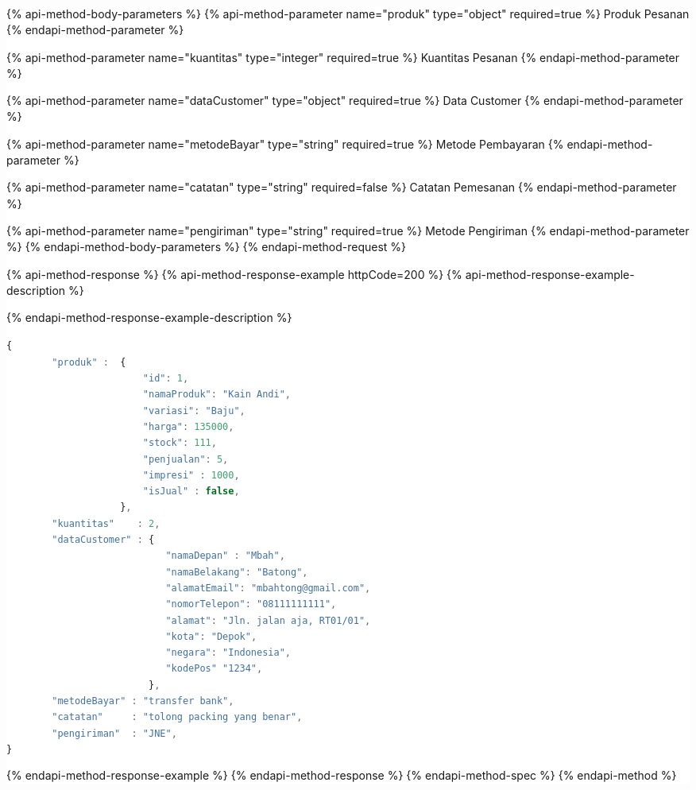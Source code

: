 {% api-method-body-parameters %}
{% api-method-parameter name="produk" type="object" required=true %}
Produk Pesanan
{% endapi-method-parameter %}

{% api-method-parameter name="kuantitas" type="integer" required=true %}
Kuantitas Pesanan
{% endapi-method-parameter %}

{% api-method-parameter name="dataCustomer" type="object" required=true %}
Data Customer
{% endapi-method-parameter %}

{% api-method-parameter name="metodeBayar" type="string" required=true %}
Metode Pembayaran
{% endapi-method-parameter %}

{% api-method-parameter name="catatan" type="string" required=false %}
Catatan Pemesanan
{% endapi-method-parameter %}

{% api-method-parameter name="pengiriman" type="string" required=true %}
Metode Pengiriman
{% endapi-method-parameter %}
{% endapi-method-body-parameters %}
{% endapi-method-request %}

{% api-method-response %}
{% api-method-response-example httpCode=200 %}
{% api-method-response-example-description %}

{% endapi-method-response-example-description %}

```javascript
{ 
        "produk" :  {
                        "id": 1, 
                        "namaProduk": "Kain Andi", 
                        "variasi": "Baju", 
                        "harga": 135000, 
                        "stock": 111, 
                        "penjualan": 5,
                        "impresi" : 1000,
                        "isJual" : false,
                    },
        "kuantitas"    : 2,
        "dataCustomer" : {
                            "namaDepan" : "Mbah",
                            "namaBelakang": "Batong",
                            "alamatEmail": "mbahtong@gmail.com",
                            "nomorTelepon": "08111111111",
                            "alamat": "Jln. jalan aja, RT01/01",
                            "kota": "Depok",
                            "negara": "Indonesia",
                            "kodePos" "1234",
                         },
        "metodeBayar" : "transfer bank",
        "catatan"     : "tolong packing yang benar",
        "pengiriman"  : "JNE",
}  
```
{% endapi-method-response-example %}
{% endapi-method-response %}
{% endapi-method-spec %}
{% endapi-method %}
